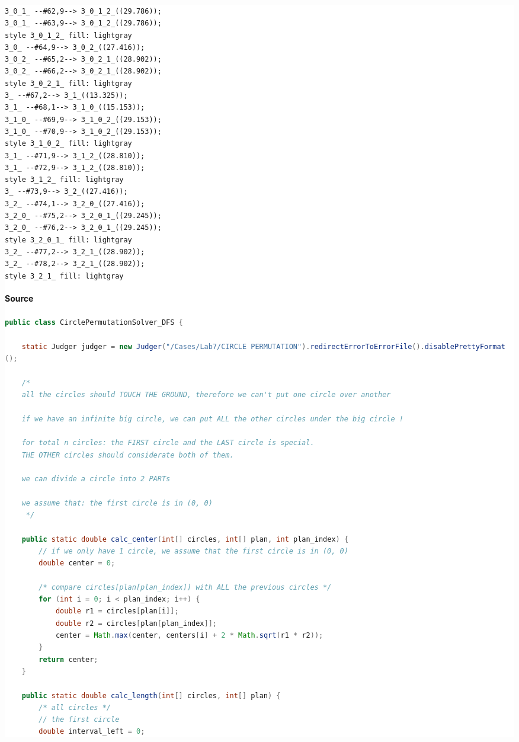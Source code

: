 ```mermaid
3_0_1_ --#62,9--> 3_0_1_2_((29.786));
3_0_1_ --#63,9--> 3_0_1_2_((29.786));
style 3_0_1_2_ fill: lightgray
3_0_ --#64,9--> 3_0_2_((27.416));
3_0_2_ --#65,2--> 3_0_2_1_((28.902));
3_0_2_ --#66,2--> 3_0_2_1_((28.902));
style 3_0_2_1_ fill: lightgray
3_ --#67,2--> 3_1_((13.325));
3_1_ --#68,1--> 3_1_0_((15.153));
3_1_0_ --#69,9--> 3_1_0_2_((29.153));
3_1_0_ --#70,9--> 3_1_0_2_((29.153));
style 3_1_0_2_ fill: lightgray
3_1_ --#71,9--> 3_1_2_((28.810));
3_1_ --#72,9--> 3_1_2_((28.810));
style 3_1_2_ fill: lightgray
3_ --#73,9--> 3_2_((27.416));
3_2_ --#74,1--> 3_2_0_((27.416));
3_2_0_ --#75,2--> 3_2_0_1_((29.245));
3_2_0_ --#76,2--> 3_2_0_1_((29.245));
style 3_2_0_1_ fill: lightgray
3_2_ --#77,2--> 3_2_1_((28.902));
3_2_ --#78,2--> 3_2_1_((28.902));
style 3_2_1_ fill: lightgray

```

#### Source

```java
public class CirclePermutationSolver_DFS {

    static Judger judger = new Judger("/Cases/Lab7/CIRCLE PERMUTATION").redirectErrorToErrorFile().disablePrettyFormat();

    /*
    all the circles should TOUCH THE GROUND, therefore we can't put one circle over another

    if we have an infinite big circle, we can put ALL the other circles under the big circle !

    for total n circles: the FIRST circle and the LAST circle is special.
    THE OTHER circles should considerate both of them.

    we can divide a circle into 2 PARTs

    we assume that: the first circle is in (0, 0)
     */

    public static double calc_center(int[] circles, int[] plan, int plan_index) {
        // if we only have 1 circle, we assume that the first circle is in (0, 0)
        double center = 0;

        /* compare circles[plan[plan_index]] with ALL the previous circles */
        for (int i = 0; i < plan_index; i++) {
            double r1 = circles[plan[i]];
            double r2 = circles[plan[plan_index]];
            center = Math.max(center, centers[i] + 2 * Math.sqrt(r1 * r2));
        }
        return center;
    }

    public static double calc_length(int[] circles, int[] plan) {
        /* all circles */
        // the first circle
        double interval_left = 0;
```